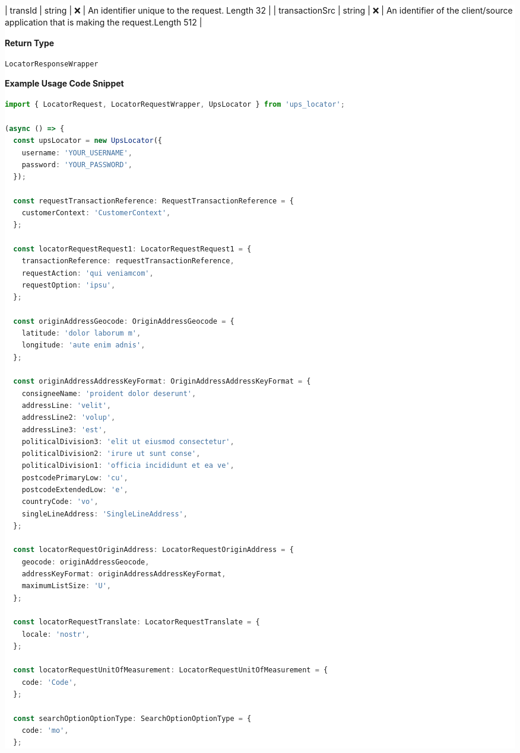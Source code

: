 | transId        | string                                                      | ❌       | An identifier unique to the request. Length 32                                                                                                                                                                                                                                                                                                                                                                                                                                                 |
| transactionSrc | string                                                      | ❌       | An identifier of the client/source application that is making the request.Length 512                                                                                                                                                                                                                                                                                                                                                                                                           |

**Return Type**

`LocatorResponseWrapper`

**Example Usage Code Snippet**

```typescript
import { LocatorRequest, LocatorRequestWrapper, UpsLocator } from 'ups_locator';

(async () => {
  const upsLocator = new UpsLocator({
    username: 'YOUR_USERNAME',
    password: 'YOUR_PASSWORD',
  });

  const requestTransactionReference: RequestTransactionReference = {
    customerContext: 'CustomerContext',
  };

  const locatorRequestRequest1: LocatorRequestRequest1 = {
    transactionReference: requestTransactionReference,
    requestAction: 'qui veniamcom',
    requestOption: 'ipsu',
  };

  const originAddressGeocode: OriginAddressGeocode = {
    latitude: 'dolor laborum m',
    longitude: 'aute enim adnis',
  };

  const originAddressAddressKeyFormat: OriginAddressAddressKeyFormat = {
    consigneeName: 'proident dolor deserunt',
    addressLine: 'velit',
    addressLine2: 'volup',
    addressLine3: 'est',
    politicalDivision3: 'elit ut eiusmod consectetur',
    politicalDivision2: 'irure ut sunt conse',
    politicalDivision1: 'officia incididunt et ea ve',
    postcodePrimaryLow: 'cu',
    postcodeExtendedLow: 'e',
    countryCode: 'vo',
    singleLineAddress: 'SingleLineAddress',
  };

  const locatorRequestOriginAddress: LocatorRequestOriginAddress = {
    geocode: originAddressGeocode,
    addressKeyFormat: originAddressAddressKeyFormat,
    maximumListSize: 'U',
  };

  const locatorRequestTranslate: LocatorRequestTranslate = {
    locale: 'nostr',
  };

  const locatorRequestUnitOfMeasurement: LocatorRequestUnitOfMeasurement = {
    code: 'Code',
  };

  const searchOptionOptionType: SearchOptionOptionType = {
    code: 'mo',
  };
```